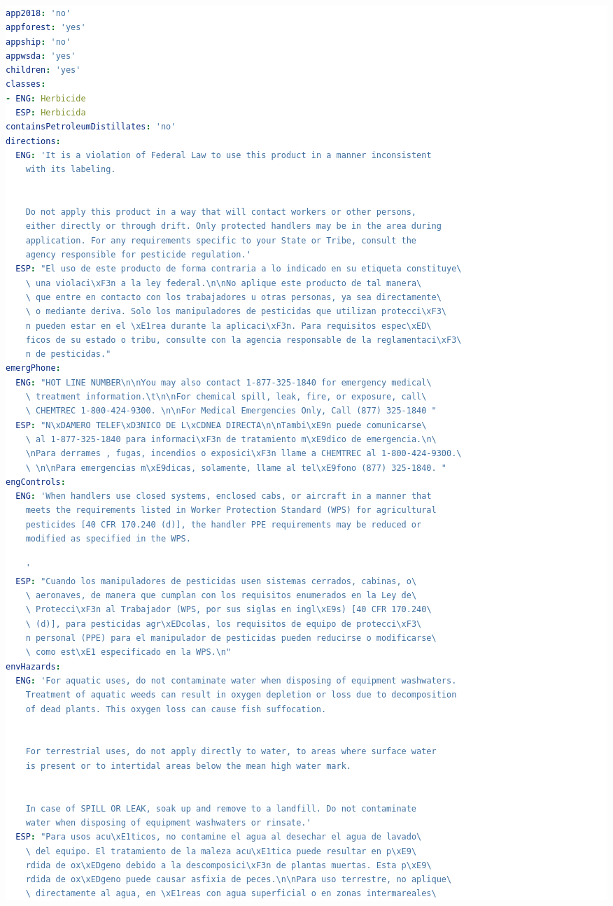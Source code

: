 ```yaml
app2018: 'no'
appforest: 'yes'
appship: 'no'
appwsda: 'yes'
children: 'yes'
classes:
- ENG: Herbicide
  ESP: Herbicida
containsPetroleumDistillates: 'no'
directions:
  ENG: 'It is a violation of Federal Law to use this product in a manner inconsistent
    with its labeling.


    Do not apply this product in a way that will contact workers or other persons,
    either directly or through drift. Only protected handlers may be in the area during
    application. For any requirements specific to your State or Tribe, consult the
    agency responsible for pesticide regulation.'
  ESP: "El uso de este producto de forma contraria a lo indicado en su etiqueta constituye\
    \ una violaci\xF3n a la ley federal.\n\nNo aplique este producto de tal manera\
    \ que entre en contacto con los trabajadores u otras personas, ya sea directamente\
    \ o mediante deriva. Solo los manipuladores de pesticidas que utilizan protecci\xF3\
    n pueden estar en el \xE1rea durante la aplicaci\xF3n. Para requisitos espec\xED\
    ficos de su estado o tribu, consulte con la agencia responsable de la reglamentaci\xF3\
    n de pesticidas."
emergPhone:
  ENG: "HOT LINE NUMBER\n\nYou may also contact 1-877-325-1840 for emergency medical\
    \ treatment information.\t\n\nFor chemical spill, leak, fire, or exposure, call\
    \ CHEMTREC 1-800-424-9300. \n\nFor Medical Emergencies Only, Call (877) 325-1840 "
  ESP: "N\xDAMERO TELEF\xD3NICO DE L\xCDNEA DIRECTA\n\nTambi\xE9n puede comunicarse\
    \ al 1-877-325-1840 para informaci\xF3n de tratamiento m\xE9dico de emergencia.\n\
    \nPara derrames , fugas, incendios o exposici\xF3n llame a CHEMTREC al 1-800-424-9300.\
    \ \n\nPara emergencias m\xE9dicas, solamente, llame al tel\xE9fono (877) 325-1840. "
engControls:
  ENG: 'When handlers use closed systems, enclosed cabs, or aircraft in a manner that
    meets the requirements listed in Worker Protection Standard (WPS) for agricultural
    pesticides [40 CFR 170.240 (d)], the handler PPE requirements may be reduced or
    modified as specified in the WPS.

    '
  ESP: "Cuando los manipuladores de pesticidas usen sistemas cerrados, cabinas, o\
    \ aeronaves, de manera que cumplan con los requisitos enumerados en la Ley de\
    \ Protecci\xF3n al Trabajador (WPS, por sus siglas en ingl\xE9s) [40 CFR 170.240\
    \ (d)], para pesticidas agr\xEDcolas, los requisitos de equipo de protecci\xF3\
    n personal (PPE) para el manipulador de pesticidas pueden reducirse o modificarse\
    \ como est\xE1 especificado en la WPS.\n"
envHazards:
  ENG: 'For aquatic uses, do not contaminate water when disposing of equipment washwaters.
    Treatment of aquatic weeds can result in oxygen depletion or loss due to decomposition
    of dead plants. This oxygen loss can cause fish suffocation.


    For terrestrial uses, do not apply directly to water, to areas where surface water
    is present or to intertidal areas below the mean high water mark.


    In case of SPILL OR LEAK, soak up and remove to a landfill. Do not contaminate
    water when disposing of equipment washwaters or rinsate.'
  ESP: "Para usos acu\xE1ticos, no contamine el agua al desechar el agua de lavado\
    \ del equipo. El tratamiento de la maleza acu\xE1tica puede resultar en p\xE9\
    rdida de ox\xEDgeno debido a la descomposici\xF3n de plantas muertas. Esta p\xE9\
    rdida de ox\xEDgeno puede causar asfixia de peces.\n\nPara uso terrestre, no aplique\
    \ directamente al agua, en \xE1reas con agua superficial o en zonas intermareales\
```